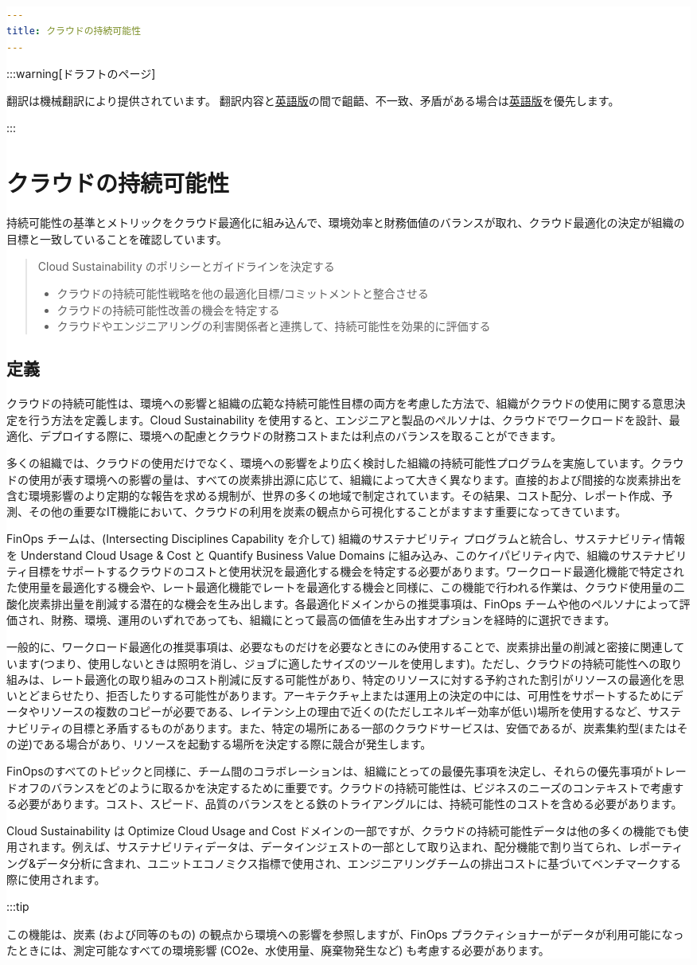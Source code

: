 ```yaml
---
title: クラウドの持続可能性
---
```


[英語版]: https://www.finops.org/framework/capabilities/cloud-sustainability/

:::warning[ドラフトのページ]

翻訳は機械翻訳により提供されています。
翻訳内容と[英語版]の間で齟齬、不一致、矛盾がある場合は[英語版]を優先します。

:::

# クラウドの持続可能性

持続可能性の基準とメトリックをクラウド最適化に組み込んで、環境効率と財務価値のバランスが取れ、クラウド最適化の決定が組織の目標と一致していることを確認しています。

> Cloud Sustainability のポリシーとガイドラインを決定する
> 
> - クラウドの持続可能性戦略を他の最適化目標/コミットメントと整合させる
> - クラウドの持続可能性改善の機会を特定する
> - クラウドやエンジニアリングの利害関係者と連携して、持続可能性を効果的に評価する

## 定義

クラウドの持続可能性は、環境への影響と組織の広範な持続可能性目標の両方を考慮した方法で、組織がクラウドの使用に関する意思決定を行う方法を定義します。Cloud Sustainability を使用すると、エンジニアと製品のペルソナは、クラウドでワークロードを設計、最適化、デプロイする際に、環境への配慮とクラウドの財務コストまたは利点のバランスを取ることができます。

多くの組織では、クラウドの使用だけでなく、環境への影響をより広く検討した組織の持続可能性プログラムを実施しています。クラウドの使用が表す環境への影響の量は、すべての炭素排出源に応じて、組織によって大きく異なります。直接的および間接的な炭素排出を含む環境影響のより定期的な報告を求める規制が、世界の多くの地域で制定されています。その結果、コスト配分、レポート作成、予測、その他の重要なIT機能において、クラウドの利用を炭素の観点から可視化することがますます重要になってきています。

FinOps チームは、(Intersecting Disciplines Capability を介して) 組織のサステナビリティ プログラムと統合し、サステナビリティ情報を Understand Cloud Usage & Cost と Quantify Business Value Domains に組み込み、このケイパビリティ内で、組織のサステナビリティ目標をサポートするクラウドのコストと使用状況を最適化する機会を特定する必要があります。ワークロード最適化機能で特定された使用量を最適化する機会や、レート最適化機能でレートを最適化する機会と同様に、この機能で行われる作業は、クラウド使用量の二酸化炭素排出量を削減する潜在的な機会を生み出します。各最適化ドメインからの推奨事項は、FinOps チームや他のペルソナによって評価され、財務、環境、運用のいずれであっても、組織にとって最高の価値を生み出すオプションを経時的に選択できます。

一般的に、ワークロード最適化の推奨事項は、必要なものだけを必要なときにのみ使用することで、炭素排出量の削減と密接に関連しています(つまり、使用しないときは照明を消し、ジョブに適したサイズのツールを使用します)。ただし、クラウドの持続可能性への取り組みは、レート最適化の取り組みのコスト削減に反する可能性があり、特定のリソースに対する予約された割引がリソースの最適化を思いとどまらせたり、拒否したりする可能性があります。アーキテクチャ上または運用上の決定の中には、可用性をサポートするためにデータやリソースの複数のコピーが必要である、レイテンシ上の理由で近くの(ただしエネルギー効率が低い)場所を使用するなど、サステナビリティの目標と矛盾するものがあります。また、特定の場所にある一部のクラウドサービスは、安価であるが、炭素集約型(またはその逆)である場合があり、リソースを起動する場所を決定する際に競合が発生します。

FinOpsのすべてのトピックと同様に、チーム間のコラボレーションは、組織にとっての最優先事項を決定し、それらの優先事項がトレードオフのバランスをどのように取るかを決定するために重要です。クラウドの持続可能性は、ビジネスのニーズのコンテキストで考慮する必要があります。コスト、スピード、品質のバランスをとる鉄のトライアングルには、持続可能性のコストを含める必要があります。

Cloud Sustainability は Optimize Cloud Usage and Cost ドメインの一部ですが、クラウドの持続可能性データは他の多くの機能でも使用されます。例えば、サステナビリティデータは、データインジェストの一部として取り込まれ、配分機能で割り当てられ、レポーティング&データ分析に含まれ、ユニットエコノミクス指標で使用され、エンジニアリングチームの排出コストに基づいてベンチマークする際に使用されます。

:::tip

この機能は、炭素 (および同等のもの) の観点から環境への影響を参照しますが、FinOps プラクティショナーがデータが利用可能になったときには、測定可能なすべての環境影響 (CO2e、水使用量、廃棄物発生など) も考慮する必要があります。
